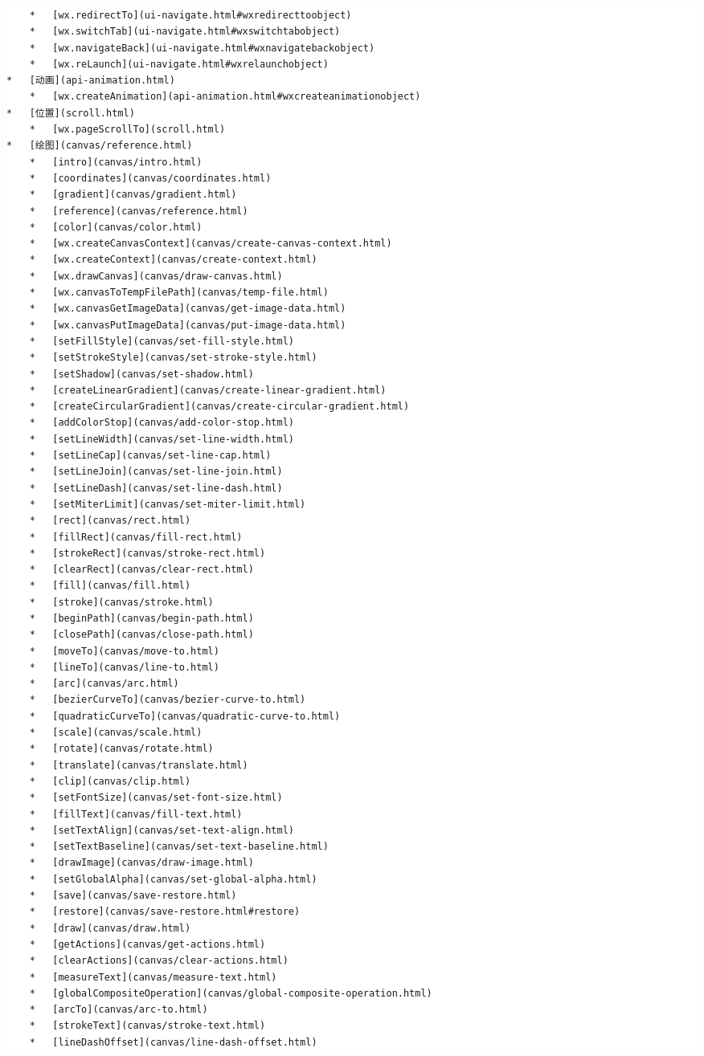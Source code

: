         *   [wx.redirectTo](ui-navigate.html#wxredirecttoobject)
        *   [wx.switchTab](ui-navigate.html#wxswitchtabobject)
        *   [wx.navigateBack](ui-navigate.html#wxnavigatebackobject)
        *   [wx.reLaunch](ui-navigate.html#wxrelaunchobject)
    *   [动画](api-animation.html)
        *   [wx.createAnimation](api-animation.html#wxcreateanimationobject)
    *   [位置](scroll.html)
        *   [wx.pageScrollTo](scroll.html)
    *   [绘图](canvas/reference.html)
        *   [intro](canvas/intro.html)
        *   [coordinates](canvas/coordinates.html)
        *   [gradient](canvas/gradient.html)
        *   [reference](canvas/reference.html)
        *   [color](canvas/color.html)
        *   [wx.createCanvasContext](canvas/create-canvas-context.html)
        *   [wx.createContext](canvas/create-context.html)
        *   [wx.drawCanvas](canvas/draw-canvas.html)
        *   [wx.canvasToTempFilePath](canvas/temp-file.html)
        *   [wx.canvasGetImageData](canvas/get-image-data.html)
        *   [wx.canvasPutImageData](canvas/put-image-data.html)
        *   [setFillStyle](canvas/set-fill-style.html)
        *   [setStrokeStyle](canvas/set-stroke-style.html)
        *   [setShadow](canvas/set-shadow.html)
        *   [createLinearGradient](canvas/create-linear-gradient.html)
        *   [createCircularGradient](canvas/create-circular-gradient.html)
        *   [addColorStop](canvas/add-color-stop.html)
        *   [setLineWidth](canvas/set-line-width.html)
        *   [setLineCap](canvas/set-line-cap.html)
        *   [setLineJoin](canvas/set-line-join.html)
        *   [setLineDash](canvas/set-line-dash.html)
        *   [setMiterLimit](canvas/set-miter-limit.html)
        *   [rect](canvas/rect.html)
        *   [fillRect](canvas/fill-rect.html)
        *   [strokeRect](canvas/stroke-rect.html)
        *   [clearRect](canvas/clear-rect.html)
        *   [fill](canvas/fill.html)
        *   [stroke](canvas/stroke.html)
        *   [beginPath](canvas/begin-path.html)
        *   [closePath](canvas/close-path.html)
        *   [moveTo](canvas/move-to.html)
        *   [lineTo](canvas/line-to.html)
        *   [arc](canvas/arc.html)
        *   [bezierCurveTo](canvas/bezier-curve-to.html)
        *   [quadraticCurveTo](canvas/quadratic-curve-to.html)
        *   [scale](canvas/scale.html)
        *   [rotate](canvas/rotate.html)
        *   [translate](canvas/translate.html)
        *   [clip](canvas/clip.html)
        *   [setFontSize](canvas/set-font-size.html)
        *   [fillText](canvas/fill-text.html)
        *   [setTextAlign](canvas/set-text-align.html)
        *   [setTextBaseline](canvas/set-text-baseline.html)
        *   [drawImage](canvas/draw-image.html)
        *   [setGlobalAlpha](canvas/set-global-alpha.html)
        *   [save](canvas/save-restore.html)
        *   [restore](canvas/save-restore.html#restore)
        *   [draw](canvas/draw.html)
        *   [getActions](canvas/get-actions.html)
        *   [clearActions](canvas/clear-actions.html)
        *   [measureText](canvas/measure-text.html)
        *   [globalCompositeOperation](canvas/global-composite-operation.html)
        *   [arcTo](canvas/arc-to.html)
        *   [strokeText](canvas/stroke-text.html)
        *   [lineDashOffset](canvas/line-dash-offset.html)